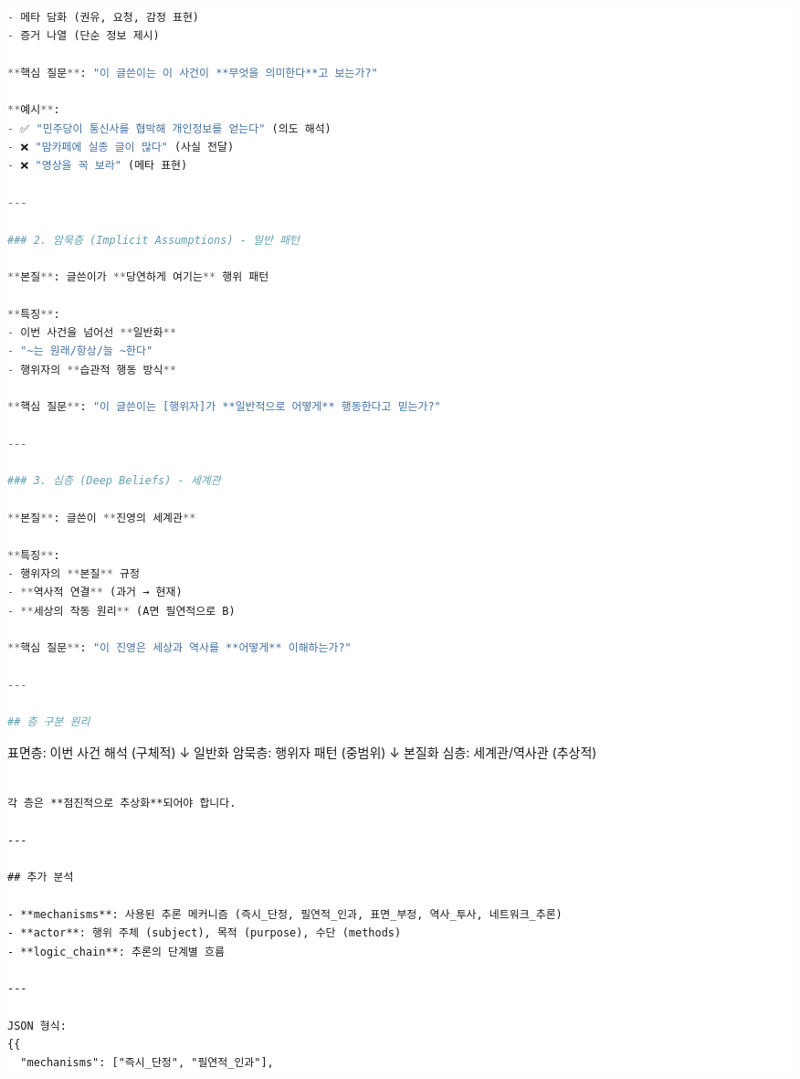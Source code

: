```python
- 메타 담화 (권유, 요청, 감정 표현)
- 증거 나열 (단순 정보 제시)

**핵심 질문**: "이 글쓴이는 이 사건이 **무엇을 의미한다**고 보는가?"

**예시**:
- ✅ "민주당이 통신사를 협박해 개인정보를 얻는다" (의도 해석)
- ❌ "맘카페에 실종 글이 많다" (사실 전달)
- ❌ "영상을 꼭 보라" (메타 표현)

---

### 2. 암묵층 (Implicit Assumptions) - 일반 패턴

**본질**: 글쓴이가 **당연하게 여기는** 행위 패턴

**특징**:
- 이번 사건을 넘어선 **일반화**
- "~는 원래/항상/늘 ~한다"
- 행위자의 **습관적 행동 방식**

**핵심 질문**: "이 글쓴이는 [행위자]가 **일반적으로 어떻게** 행동한다고 믿는가?"

---

### 3. 심층 (Deep Beliefs) - 세계관

**본질**: 글쓴이 **진영의 세계관**

**특징**:
- 행위자의 **본질** 규정
- **역사적 연결** (과거 → 현재)
- **세상의 작동 원리** (A면 필연적으로 B)

**핵심 질문**: "이 진영은 세상과 역사를 **어떻게** 이해하는가?"

---

## 층 구분 원리

```
표면층: 이번 사건 해석 (구체적)
   ↓ 일반화
암묵층: 행위자 패턴 (중범위)
   ↓ 본질화
심층: 세계관/역사관 (추상적)
```

각 층은 **점진적으로 추상화**되어야 합니다.

---

## 추가 분석

- **mechanisms**: 사용된 추론 메커니즘 (즉시_단정, 필연적_인과, 표면_부정, 역사_투사, 네트워크_추론)
- **actor**: 행위 주체 (subject), 목적 (purpose), 수단 (methods)
- **logic_chain**: 추론의 단계별 흐름

---

JSON 형식:
{{
  "mechanisms": ["즉시_단정", "필연적_인과"],
```